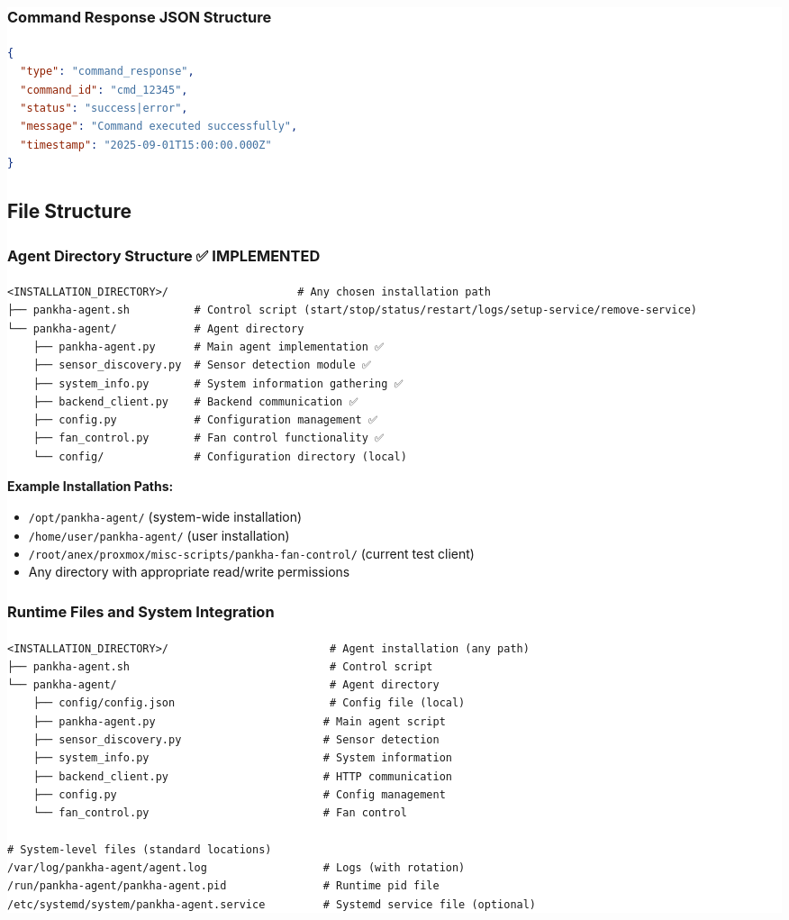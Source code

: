 ### Command Response JSON Structure
```json
{
  "type": "command_response", 
  "command_id": "cmd_12345",
  "status": "success|error",
  "message": "Command executed successfully",
  "timestamp": "2025-09-01T15:00:00.000Z"
}
```

## File Structure

### Agent Directory Structure ✅ **IMPLEMENTED**
```
<INSTALLATION_DIRECTORY>/                    # Any chosen installation path
├── pankha-agent.sh          # Control script (start/stop/status/restart/logs/setup-service/remove-service)
└── pankha-agent/            # Agent directory
    ├── pankha-agent.py      # Main agent implementation ✅
    ├── sensor_discovery.py  # Sensor detection module ✅
    ├── system_info.py       # System information gathering ✅
    ├── backend_client.py    # Backend communication ✅
    ├── config.py            # Configuration management ✅
    ├── fan_control.py       # Fan control functionality ✅
    └── config/              # Configuration directory (local)
```

**Example Installation Paths:**
- `/opt/pankha-agent/` (system-wide installation)
- `/home/user/pankha-agent/` (user installation)  
- `/root/anex/proxmox/misc-scripts/pankha-fan-control/` (current test client)
- Any directory with appropriate read/write permissions

### Runtime Files and System Integration
```
<INSTALLATION_DIRECTORY>/                         # Agent installation (any path)
├── pankha-agent.sh                               # Control script
└── pankha-agent/                                 # Agent directory
    ├── config/config.json                        # Config file (local)
    ├── pankha-agent.py                          # Main agent script
    ├── sensor_discovery.py                      # Sensor detection
    ├── system_info.py                           # System information
    ├── backend_client.py                        # HTTP communication
    ├── config.py                                # Config management
    └── fan_control.py                           # Fan control

# System-level files (standard locations)
/var/log/pankha-agent/agent.log                  # Logs (with rotation)
/run/pankha-agent/pankha-agent.pid               # Runtime pid file
/etc/systemd/system/pankha-agent.service         # Systemd service file (optional)
```
